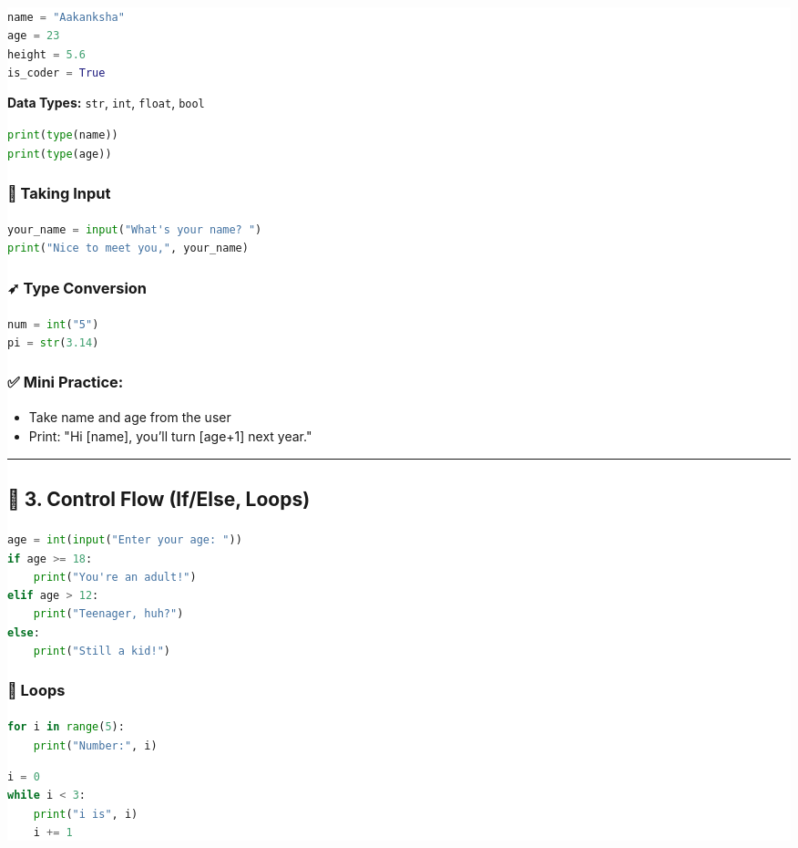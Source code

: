 ```python
name = "Aakanksha"
age = 23
height = 5.6
is_coder = True
```

**Data Types:** `str`, `int`, `float`, `bool`

```python
print(type(name))
print(type(age))
```

### 💬 Taking Input
```python
your_name = input("What's your name? ")
print("Nice to meet you,", your_name)
```

### ➶ Type Conversion
```python
num = int("5")
pi = str(3.14)
```

### ✅ Mini Practice:
- Take name and age from the user
- Print: "Hi [name], you’ll turn [age+1] next year."

---

## 🔁 3. Control Flow (If/Else, Loops)

```python
age = int(input("Enter your age: "))
if age >= 18:
    print("You're an adult!")
elif age > 12:
    print("Teenager, huh?")
else:
    print("Still a kid!")
```

### 🔄 Loops
```python
for i in range(5):
    print("Number:", i)
```
```python
i = 0
while i < 3:
    print("i is", i)
    i += 1
```
